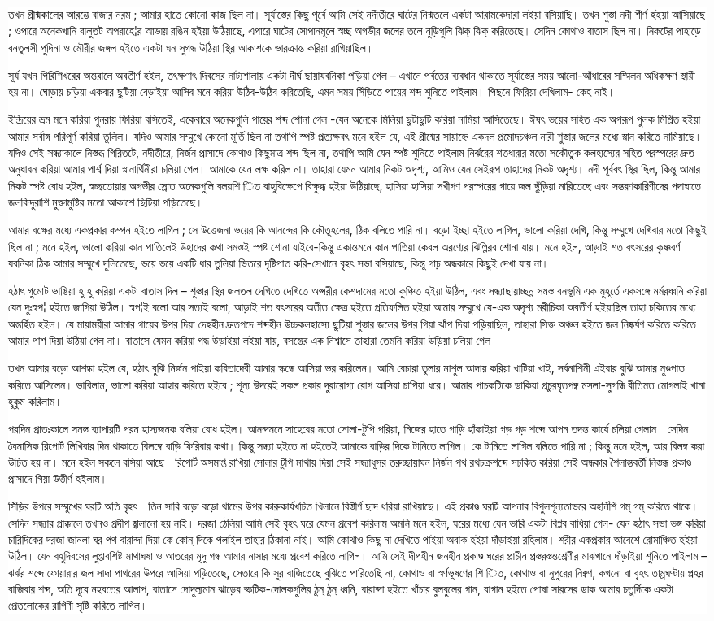 তখন গ্রীষ্মকালের আরম্ভে বাজার নরম ; আমার হাতে কোনো কাজ ছিল না। সূর্যাস্তের কিছু পূর্বে আমি সেই নদীতীরে ঘাটের নিন্মতলে একটা আরামকেদারা লইয়া বসিয়াছি। তখন শুস্তা নদী শীর্ণ হইয়া আসিয়াছে ; ওপারে অনেকখানি বালুতট অপরাহে¦র আভায় রঙিন হইয়া উঠিয়াছে, এপারে ঘাটের সোপানমূলে স্বচ্ছ অগভীর জলের তলে নুড়িগুলি ঝিক্ ঝিক্ করিতেছে। সেদিন কোথাও বাতাস ছিল না। নিকটের পাহাড়ে বনতুলসী পুদিনা ও মৌরীর জঙ্গল হইতে একটা ঘন সুগন্ধ উঠিয়া স্থির আকাশকে ভারক্রান্ত করিয়া রাখিয়াছিল।

সূর্য যখন গিরিশিখরের অন্তরালে অবতীর্ণ হইল, তৎক্ষণাৎ দিবসের নাট্যশালায় একটা দীর্ঘ ছায়াযবনিকা পড়িয়া গেল – এখানে পর্বতের ব্যবধান থাকাতে সূর্যাস্তের সময় আলো-আঁধারের সম্মিলন অধিকক্ষণ স্থায়ী হয় না। ঘোড়ায় চড়িয়া একবার ছুটিয়া বেড়াইয়া আসিব মনে করিয়া উঠিব-উঠিব করিতেছি, এমন সময় সিঁড়িতে পায়ের শব্দ শুনিতে পাইলাম। পিছনে ফিরিয়া দেখিলাম- কেহ নাই।

ইন্দ্রিয়ের ভ্রম মনে করিয়া পুনরায় ফিরিয়া বসিতেই, একেবারে অনেকগুলি পায়ের শব্দ শোনা গেল -যেন অনেকে মিলিয়া ছুটাছুটি করিয়া নামিয়া আসিতেছে। ঈষৎ ভয়ের সহিত এক অপরূপ পুলক মিশ্রিত হইয়া আমার সর্বাঙ্গ পরিপূর্ণ করিয়া তুলিল। যদিও আমার সম্মুখে কোনো মূর্তি ছিল না তথাপি স্পষ্ট প্রত্যক্ষবৎ মনে হইল যে, এই গ্রীষ্মের সায়াহ্নে একদল প্রমোদচঞ্চল নারী শুস্তার জলের মধ্যে স্নান করিতে নামিয়াছে। যদিও সেই সন্ধ্যাকালে নিস্তব্ধ গিরিতটে, নদীতীরে, নির্জন প্রাসাদে কোথাও কিছুমাত্র শব্দ ছিল না, তথাপি আমি যেন স্পষ্ট শুনিতে পাইলাম নির্ঝরের শতধারার মতো সকৌতুক কলহাস্যের সহিত পরস্পরের দ্রুত অনুধাবন করিয়া আমার পার্শ্ব দিয়া স্নানার্থিনীরা চলিয়া গেল। আমাকে যেন লক্ষ করিল না। তাহারা যেমন আমার নিকট অদৃশ্য, আমিও যেন সেইরূপ তাহাদের নিকট অদৃশ্য। নদী পূর্ববৎ স্থির ছিল, কিন্তু আমার নিকট স্পষ্ট বোধ হইল, স্বচ্ছতোয়ার অগভীর স্রোত অনেকগুলি বলয়শি িত বাহুবিক্ষেপে বিক্ষুব্ধ হইয়া উঠিয়াছে, হাসিয়া হাসিয়া সখীগণ পরস্পরের গায়ে জল ছুঁড়িয়া মারিতেছে এবং সন্তরণকারিণীদের পদাঘাতে জলবিন্দুরাশি মুক্তামুষ্টির মতো আকাশে ছিটিয়া পড়িতেছে।

আমার বক্ষের মধ্যে একপ্রকার কম্পন হইতে লাগিল ; সে উত্তেজনা ভয়ের কি আনন্দের কি কৌতূহলের, ঠিক বলিতে পারি না। বড়ো ইচ্ছা হইতে লাগিল, ভালো করিয়া দেখি, কিন্তু সম্মুখে দেখিবার মতো কিছুই ছিল না ; মনে হইল, ভালো করিয়া কান পাতিলেই উহাদের কথা সমস্তই স্পষ্ট শোনা যাইবে-কিন্তু একান্তমনে কান পাতিয়া কেবল অরণ্যের ঝিল্লিরব শোনা যায়। মনে হইল, আড়াই শত বৎসরের কৃষ্ণবর্ণ যবনিকা ঠিক আমার সম্মুখে দুলিতেছে, ভয়ে ভয়ে একটি ধার তুলিয়া ভিতরে দৃষ্টিপাত করি-সেখানে বৃহৎ সভা বসিয়াছে, কিন্তু গাঢ় অন্ধকারে কিছুই দেখা যায় না।

হঠাৎ গুমোট ভাঙিয়া হু হু করিয়া একটা বাতাস দিল – শুস্তার স্থির জলতল দেখিতে দেখিতে অপ্সরীর কেশদামের মতো কুঞ্চিত হইয়া উঠিল, এবং সন্ধ্যাছায়াচ্ছন্ন সমস্ত বনভূমি এক মুহূর্তে একসঙ্গে মর্মরধ্বনি করিয়া যেন দুঃস্বপ¦ হইতে জাগিয়া উঠিল। স্বপ¦ই বলো আর সত্যই বলো, আড়াই শত বৎসরের অতীত ক্ষেত্র হইতে প্রতিফলিত হইয়া আমার সম্মুখে যে-এক অদৃশ্য মরীচিকা অবতীর্ণ হইয়াছিল তাহা চকিতের মধ্যে অন্তর্হিত হইল। যে মায়াময়ীরা আমার গায়ের উপর দিয়া দেহহীন দ্রুতপদে শব্দহীন উচ্চকলহাস্যে ছুটিয়া শুস্তার জলের উপর গিয়া ঝাঁপ দিয়া পড়িয়াছিল, তাহারা সিক্ত অঞ্চল হইতে জল নিষ্কর্ষণ করিতে করিতে আমার পাশ দিয়া উঠিয়া গেল না। বাতাসে যেমন করিয়া গন্ধ উড়াইয়া লইয়া যায়, বসন্তের এক নিশ্বাসে তাহারা তেমনি করিয়া উড়িয়া চলিয়া গেল।

তখন আমার বড়ো আশঙ্কা হইল যে, হঠাৎ বুঝি নির্জন পাইয়া কবিতাদেবী আমার স্কন্ধে আসিয়া ভর করিলেন। আমি বেচারা তুলার মাশুল আদায় করিয়া খাটিয়া খাই, সর্বনাশিনী এইবার বুঝি আমার মুণ্ডপাত করিতে আসিলেন। ভাবিলাম, ভালো করিয়া আহার করিতে হইবে ; শূন্য উদরেই সকল প্রকার দুরারোগ্য রোগ আসিয়া চাপিয়া ধরে। আমার পাচকটিকে ডাকিয়া প্রচুরঘৃতপক্ব মসলা-সুগন্ধি রীতিমত মোগলাই খানা হুকুম করিলাম।

পরদিন প্রাতঃকালে সমস্ত ব্যাপারটি পরম হাস্যজনক বলিয়া বোধ হইল। আনন্দমনে সাহেবের মতো সোলা-টুপি পরিয়া, নিজের হাতে গাড়ি হাঁকাইয়া গড় গড় শব্দে আপন তদন্ত কার্যে চলিয়া গেলাম। সেদিন ত্রৈমাসিক রিপোর্ট লিখিবার দিন থাকাতে বিলম্বে বাড়ি ফিরিবার কথা। কিন্তু সন্ধ্যা হইতে না হইতেই আমাকে বাড়ির দিকে টানিতে লাগিল। কে টানিতে লাগিল বলিতে পারি না ; কিন্তু মনে হইল, আর বিলম্ব করা উচিত হয় না। মনে হইল সকলে বসিয়া আছে। রিপোর্ট অসমাপ্ত রাখিয়া সোলার টুপি মাথায় দিয়া সেই সন্ধ্যাধূসর তরুচ্ছায়াঘন নির্জন পথ রথচক্রশব্দে সচকিত করিয়া সেই অন্ধকার শৈলান্তবর্তী নিস্তব্ধ প্রকাণ্ড প্রাসাদে গিয়া উত্তীর্ণ হইলাম।

সিঁড়ির উপরে সম্মুখের ঘরটি অতি বৃহৎ। তিন সারি বড়ো বড়ো থামের উপর কারুকার্যখচিত খিলানে বিস্তীর্ণ ছাদ ধরিয়া রাখিয়াছে। এই প্রকাণ্ড ঘরটি আপনার বিপুলশূন্যতাভরে অহর্নিশি গম্ গম্ করিতে থাকে। সেদিন সন্ধ্যার প্রাক্কালে তখনও প্রদীপ জ্বালানো হয় নাই। দরজা ঠেলিয়া আমি সেই বৃহৎ ঘরে যেমন প্রবেশ করিলাম অমনি মনে হইল, ঘরের মধ্যে যেন ভারি একটা বিপ্লব বাধিয়া গেল- যেন হঠাৎ সভা ভঙ্গ করিয়া চারিদিকের দরজা জানলা ঘর পথ বারান্দা দিয়া কে কোন্ দিকে পলাইল তাহার ঠিকানা নাই। আমি কোথাও কিছু না দেখিতে পাইয়া অবাক হইয়া দাঁড়াইয়া রহিলাম। শরীর একপ্রকার আবেশে রোমাঞ্চিত হইয়া উঠিল। যেন বহুদিবসের লুপ্তাবশিষ্ট মাথাঘষা ও আতরের মৃদু গন্ধ আমার নাসার মধ্যে প্রবেশ করিতে লাগিল। আমি সেই দীপহীন জনহীন প্রকাণ্ড ঘরের প্রাচীন প্রস্তরস্তম্ভশ্রেণীর মাঝখানে দাঁড়াইয়া শুনিতে পাইলাম – ঝর্ঝর শব্দে ফোয়ারার জল সাদা পাথরের উপরে আসিয়া পড়িতেছে, সেতারে কি সুর বাজিতেছে বুঝিতে পারিতেছি না, কোথাও বা স্বর্ণভূষণের শি িত, কোথাও বা নূপুরের নিক্বণ, কখনো বা বৃহৎ তাম্রঘণ্টায় প্রহর বাজিবার শব্দ, অতি দূরে নহবতের আলাপ, বাতাসে দোদুল্যমান ঝাড়ের স্ফটিক-দোলকগুলির ঠুন্ ঠুন্ ধ্বনি, বারান্দা হইতে খাঁচার বুলবুলের গান, বাগান হইতে পোষা সারসের ডাক আমার চতুর্দিকে একটা প্রেতলোকের রাগিণী সৃষ্টি করিতে লাগিল।
